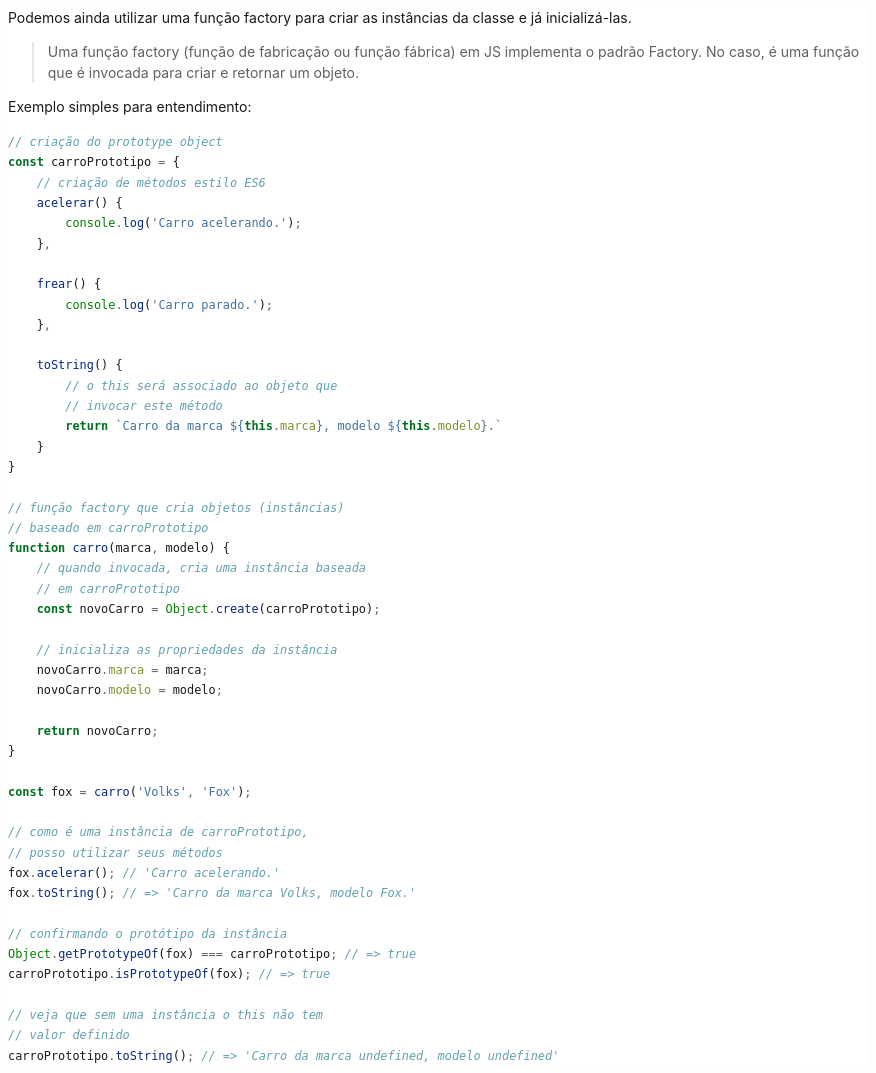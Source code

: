 Podemos ainda utilizar uma função factory para criar as instâncias da classe e já inicializá-las.

> Uma função factory (função de fabricação ou função fábrica) em JS implementa o padrão Factory. No caso, é uma função que é invocada para criar e retornar um objeto.

Exemplo simples para entendimento:

```js
// criação do prototype object
const carroPrototipo = {
    // criação de métodos estilo ES6
    acelerar() {
        console.log('Carro acelerando.');
    },

    frear() {
        console.log('Carro parado.');
    },

    toString() {
        // o this será associado ao objeto que 
        // invocar este método
        return `Carro da marca ${this.marca}, modelo ${this.modelo}.`
    }
}

// função factory que cria objetos (instâncias)
// baseado em carroPrototipo
function carro(marca, modelo) {
    // quando invocada, cria uma instância baseada 
    // em carroPrototipo
    const novoCarro = Object.create(carroPrototipo);

    // inicializa as propriedades da instância
    novoCarro.marca = marca;
    novoCarro.modelo = modelo;

    return novoCarro;
}

const fox = carro('Volks', 'Fox');

// como é uma instância de carroPrototipo, 
// posso utilizar seus métodos
fox.acelerar(); // 'Carro acelerando.'
fox.toString(); // => 'Carro da marca Volks, modelo Fox.'

// confirmando o protótipo da instância
Object.getPrototypeOf(fox) === carroPrototipo; // => true
carroPrototipo.isPrototypeOf(fox); // => true

// veja que sem uma instância o this não tem 
// valor definido
carroPrototipo.toString(); // => 'Carro da marca undefined, modelo undefined'
```
